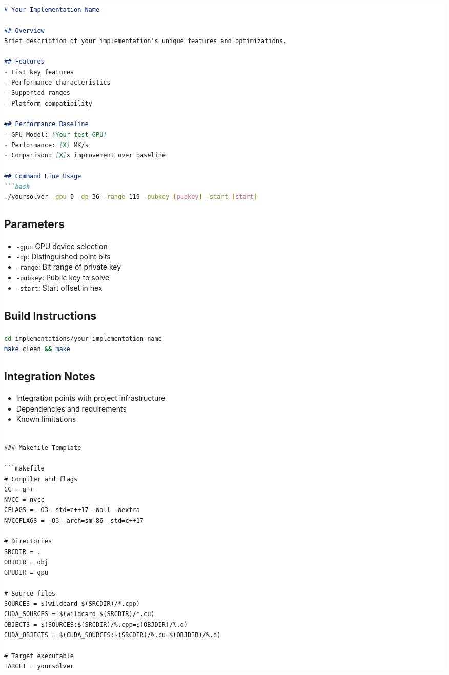 ```markdown
# Your Implementation Name

## Overview
Brief description of your implementation's unique features and optimizations.

## Features
- List key features
- Performance characteristics
- Supported ranges
- Platform compatibility

## Performance Baseline
- GPU Model: [Your test GPU]
- Performance: [X] MK/s
- Comparison: [X]x improvement over baseline

## Command Line Usage
```bash
./yoursolver -gpu 0 -dp 36 -range 119 -pubkey [pubkey] -start [start]
```

## Parameters
- `-gpu`: GPU device selection
- `-dp`: Distinguished point bits
- `-range`: Bit range of private key
- `-pubkey`: Public key to solve
- `-start`: Start offset in hex

## Build Instructions
```bash
cd implementations/your-implementation-name
make clean && make
```

## Integration Notes
- Integration points with project infrastructure
- Dependencies and requirements
- Known limitations
```

### Makefile Template

```makefile
# Compiler and flags
CC = g++
NVCC = nvcc
CFLAGS = -O3 -std=c++17 -Wall -Wextra
NVCCFLAGS = -O3 -arch=sm_86 -std=c++17

# Directories
SRCDIR = .
OBJDIR = obj
GPUDIR = gpu

# Source files
SOURCES = $(wildcard $(SRCDIR)/*.cpp)
CUDA_SOURCES = $(wildcard $(SRCDIR)/*.cu)
OBJECTS = $(SOURCES:$(SRCDIR)/%.cpp=$(OBJDIR)/%.o)
CUDA_OBJECTS = $(CUDA_SOURCES:$(SRCDIR)/%.cu=$(OBJDIR)/%.o)

# Target executable
TARGET = yoursolver
```